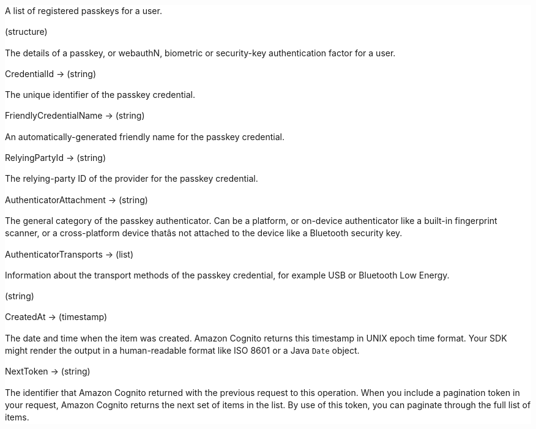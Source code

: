 A list of registered passkeys for a user.

(structure)

The details of a passkey, or webauthN, biometric or security-key authentication factor for a user.

CredentialId -> (string)

The unique identifier of the passkey credential.

FriendlyCredentialName -> (string)

An automatically-generated friendly name for the passkey credential.

RelyingPartyId -> (string)

The relying-party ID of the provider for the passkey credential.

AuthenticatorAttachment -> (string)

The general category of the passkey authenticator. Can be a platform, or on-device authenticator like a built-in fingerprint scanner, or a cross-platform device thatâs not attached to the device like a Bluetooth security key.

AuthenticatorTransports -> (list)

Information about the transport methods of the passkey credential, for example USB or Bluetooth Low Energy.

(string)

CreatedAt -> (timestamp)

The date and time when the item was created. Amazon Cognito returns this timestamp in UNIX epoch time format. Your SDK might render the output in a human-readable format like ISO 8601 or a Java `Date` object.

NextToken -> (string)

The identifier that Amazon Cognito returned with the previous request to this operation. When you include a pagination token in your request, Amazon Cognito returns the next set of items in the list. By use of this token, you can paginate through the full list of items.